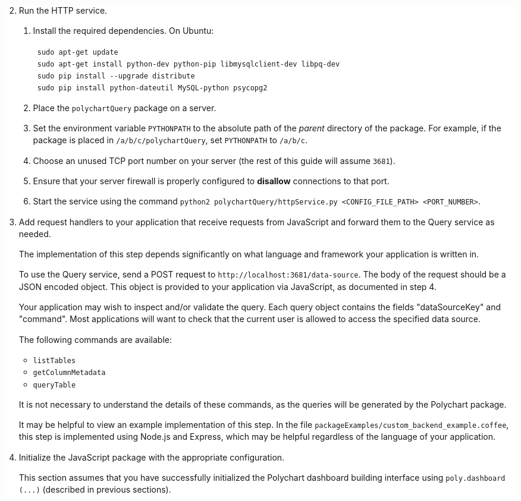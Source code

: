 2. Run the HTTP service.

    1. Install the required dependencies.  On Ubuntu:

            sudo apt-get update
            sudo apt-get install python-dev python-pip libmysqlclient-dev libpq-dev
            sudo pip install --upgrade distribute
            sudo pip install python-dateutil MySQL-python psycopg2

    2. Place the `polychartQuery` package on a server.

    3. Set the environment variable `PYTHONPATH` to the absolute path of the
       *parent* directory of the package.  For example, if the package is
       placed in `/a/b/c/polychartQuery`, set `PYTHONPATH` to `/a/b/c`.

    4. Choose an unused TCP port number on your server (the rest of this guide
       will assume `3681`).

    5. Ensure that your server firewall is properly configured to **disallow**
       connections to that port.

    6. Start the service using the command
       `python2 polychartQuery/httpService.py <CONFIG_FILE_PATH> <PORT_NUMBER>`.

3. Add request handlers to your application that receive requests from
   JavaScript and forward them to the Query service as needed.

    The implementation of this step depends significantly on what language and
    framework your application is written in.
 
    To use the Query service, send a POST request to
    `http://localhost:3681/data-source`.  The body of the request should be a
    JSON encoded object.  This object is provided to your application via
    JavaScript, as documented in step 4.
 
    Your application may wish to inspect and/or validate the query.  Each query
    object contains the fields "dataSourceKey" and "command".  Most applications
    will want to check that the current user is allowed to access the specified
    data source.
 
    The following commands are available:
 
    - `listTables`
    - `getColumnMetadata`
    - `queryTable`
 
    It is not necessary to understand the details of these commands, as the
    queries will be generated by the Polychart package.
 
    It may be helpful to view an example implementation of this step.  In the
    file `packageExamples/custom_backend_example.coffee`, this step is
    implemented using Node.js and Express, which may be helpful regardless of
    the language of your application.

4. Initialize the JavaScript package with the appropriate configuration.

    This section assumes that you have successfully initialized the Polychart
    dashboard building interface using `poly.dashboard(...)` (described in
    previous sections).

